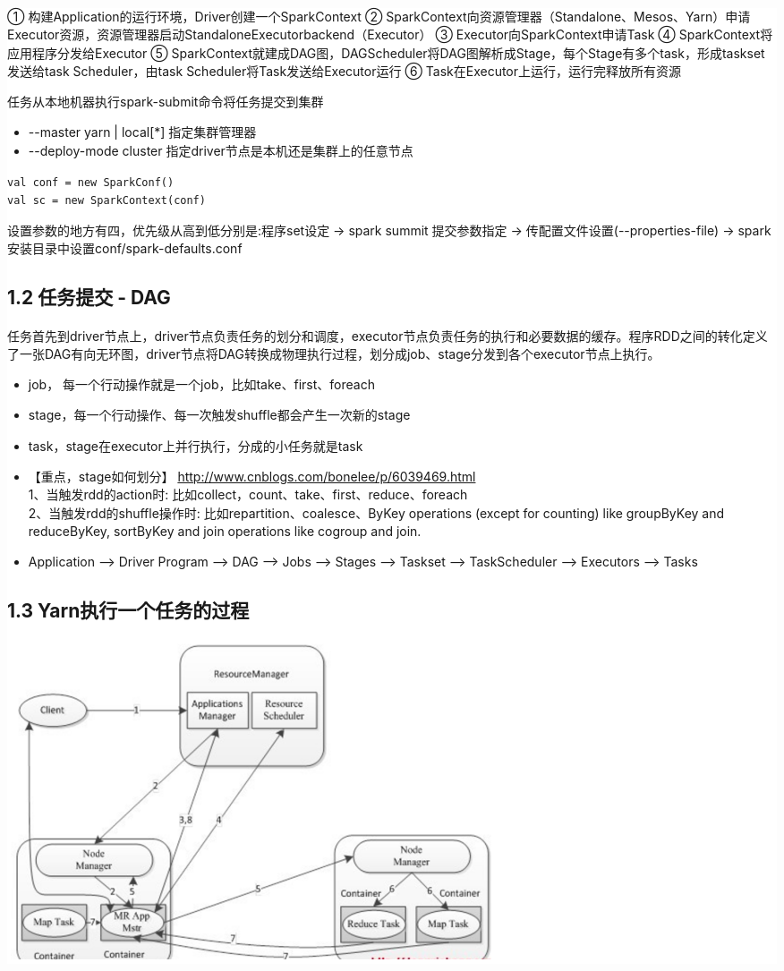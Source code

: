 ① 构建Application的运行环境，Driver创建一个SparkContext
② SparkContext向资源管理器（Standalone、Mesos、Yarn）申请Executor资源，资源管理器启动StandaloneExecutorbackend（Executor） 
③ Executor向SparkContext申请Task 
④ SparkContext将应用程序分发给Executor 
⑤ SparkContext就建成DAG图，DAGScheduler将DAG图解析成Stage，每个Stage有多个task，形成taskset发送给task Scheduler，由task Scheduler将Task发送给Executor运行
⑥ Task在Executor上运行，运行完释放所有资源

任务从本地机器执行spark-submit命令将任务提交到集群

- --master yarn | local[*] 指定集群管理器
- --deploy-mode cluster 指定driver节点是本机还是集群上的任意节点

```
val conf = new SparkConf()
val sc = new SparkContext(conf)
```
设置参数的地方有四，优先级从高到低分别是:程序set设定 -> spark summit 提交参数指定 -> 传配置文件设置(--properties-file) -> spark安装目录中设置conf/spark-defaults.conf

## 1.2 任务提交 - DAG
任务首先到driver节点上，driver节点负责任务的划分和调度，executor节点负责任务的执行和必要数据的缓存。程序RDD之间的转化定义了一张DAG有向无环图，driver节点将DAG转换成物理执行过程，划分成job、stage分发到各个executor节点上执行。
- job， 每一个行动操作就是一个job，比如take、first、foreach
- stage，每一个行动操作、每一次触发shuffle都会产生一次新的stage
- task，stage在executor上并行执行，分成的小任务就是task  
- 【重点，stage如何划分】
http://www.cnblogs.com/bonelee/p/6039469.html  
1、当触发rdd的action时: 比如collect，count、take、first、reduce、foreach  
2、当触发rdd的shuffle操作时: 比如repartition、coalesce、ByKey operations (except for counting) like groupByKey and reduceByKey, sortByKey and join operations like cogroup and join.

- Application --> Driver Program --> DAG --> Jobs --> Stages --> Taskset --> TaskScheduler --> Executors --> Tasks

## 1.3 Yarn执行一个任务的过程

​     ![YARN任务执行过程.png](../pic/spark_important/YARN任务执行过程.png)
